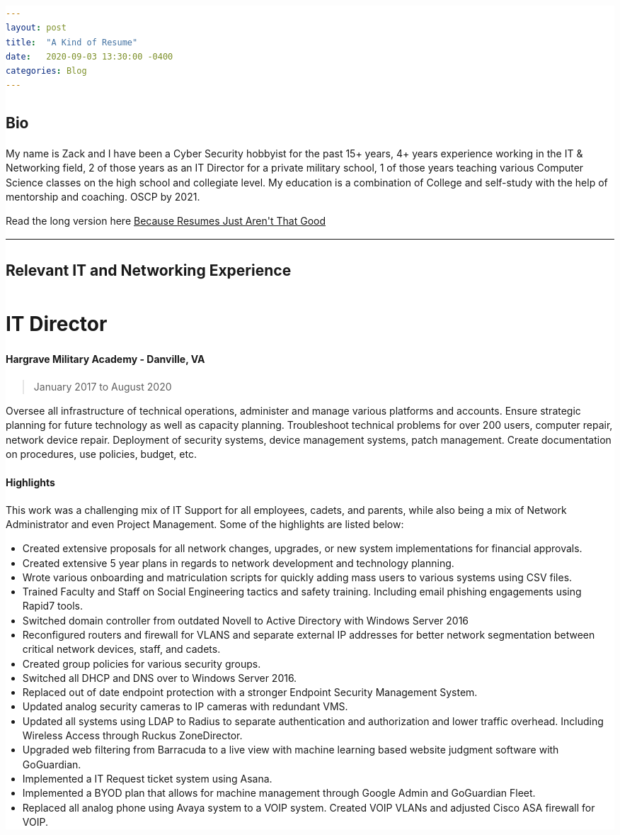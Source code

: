 ```yaml
---
layout: post
title:  "A Kind of Resume"
date:   2020-09-03 13:30:00 -0400
categories: Blog
---
```


## Bio


My name is Zack and I have been a Cyber Security hobbyist for the past 15+ years, 4+ years experience working in the IT & Networking field, 2 of those years as an IT Director for a private military school, 1 of those years teaching various Computer Science classes on the high school and collegiate level. My education is a combination of College and self-study with the help of mentorship and coaching. OSCP by 2021. 

Read the long version here [Because Resumes Just Aren't That Good](/blog/2020/09/03/Because-Resumes.html)

---

## Relevant IT and Networking Experience


# IT Director
#### Hargrave Military Academy - Danville, VA
> January 2017 to August 2020

Oversee all infrastructure of technical operations, administer and manage various platforms and accounts. Ensure strategic planning for future technology as well as capacity planning. Troubleshoot technical problems for over 200 users, computer repair, network device repair.
Deployment of security systems, device management systems, patch management. Create documentation on procedures, use policies, budget, etc.

#### Highlights
This work was a challenging mix of IT Support for all employees, cadets, and parents, while also being a mix of Network Administrator and even Project Management. Some of the highlights are listed below:

- Created extensive proposals for all network changes, upgrades, or new system implementations for financial approvals.
- Created extensive 5 year plans in regards to network development and technology planning. 
- Wrote various onboarding and matriculation scripts for quickly adding mass users to various systems using CSV files.
- Trained Faculty and Staff on Social Engineering tactics and safety training. Including email phishing engagements using Rapid7 tools.
- Switched domain controller from outdated Novell to Active Directory with Windows Server 2016 
- Reconfigured routers and firewall for VLANS and separate external IP addresses for better network segmentation between critical network devices, staff, and cadets.
- Created group policies for various security groups.
- Switched all DHCP and DNS over to Windows Server 2016. 
- Replaced out of date endpoint protection with a stronger Endpoint Security Management System.
- Updated analog security cameras to IP cameras with redundant VMS.
- Updated all systems using LDAP to Radius to separate authentication and authorization and lower traffic overhead. Including Wireless Access through Ruckus ZoneDirector.
- Upgraded web filtering from Barracuda to a live view with machine learning based website judgment software with GoGuardian.
- Implemented a IT Request ticket system using Asana. 
- Implemented a BYOD plan that allows for machine management through Google Admin and GoGuardian Fleet. 
- Replaced all analog phone using Avaya system to a VOIP system. Created VOIP VLANs and adjusted Cisco ASA firewall for VOIP. 